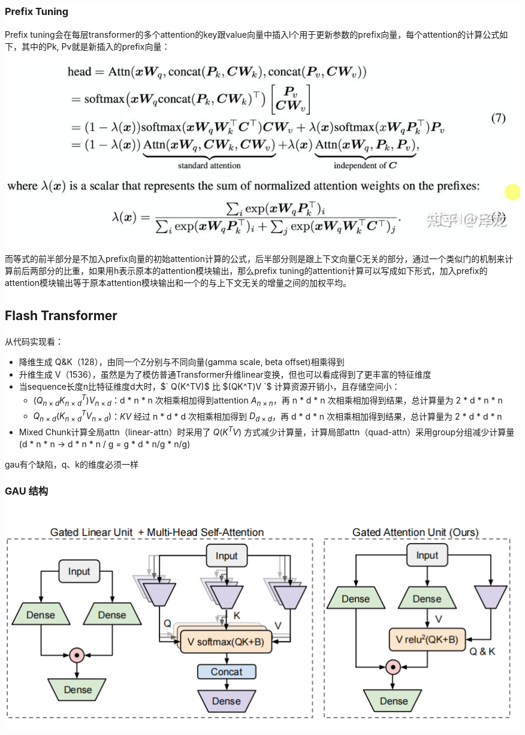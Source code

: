 
### Prefix Tuning

Prefix tuning会在每层transformer的多个attention的key跟value向量中插入l个用于更新参数的prefix向量，每个attention的计算公式如下，其中的Pk, Pv就是新插入的prefix向量：

<img src="img/FT_prefix_tunnel.jpg" />

而等式的前半部分是不加入prefix向量的初始attention计算的公式，后半部分则是跟上下文向量C无关的部分，通过一个类似门的机制来计算前后两部分的比重，如果用h表示原本的attention模块输出，那么prefix tuning的attention计算可以写成如下形式，加入prefix的attention模块输出等于原本attention模块输出和一个的与上下文无关的增量之间的加权平均。


## Flash Transformer

从代码实现看：
* 降维生成 Q&K（128），由同一个Z分别与不同向量(gamma scale, beta offset)相乘得到
* 升维生成 V（1536），虽然是为了模仿普通Transformer升维linear变换，但也可以看成得到了更丰富的特征维度
* 当sequence长度n比特征维度d大时，$` Q(K^TV)$ 比 $(QK^T)V `$ 计算资源开销小，且存储空间小：
  * $` (Q_{n \times d}K_{n \times d}^T)V_{n \times d} `$：d * n * n 次相乘相加得到attention $` A_{n \times n} `$，再 n * d * n 次相乘相加得到结果，总计算量为 2 * d * n * n
  * $` Q_{n \times d}(K_{n \times d}^TV_{n \times d}) `$：$`KV`$ 经过 n * d * d 次相乘相加得到 $`D_{d \times d}`$，再 d * d * n 次相乘相加得到结果，总计算量为 2 * d * d * n
* Mixed Chunk计算全局attn（linear-attn）时采用了 $`Q(K^TV)`$ 方式减少计算量，计算局部attn（quad-attn）采用group分组减少计算量(d * n * n -> d * n * n / g = g * d * n/g * n/g)

gau有个缺陷，q、k的维度必须一样

### GAU 结构

<img src="img/flash-gau.png" />
